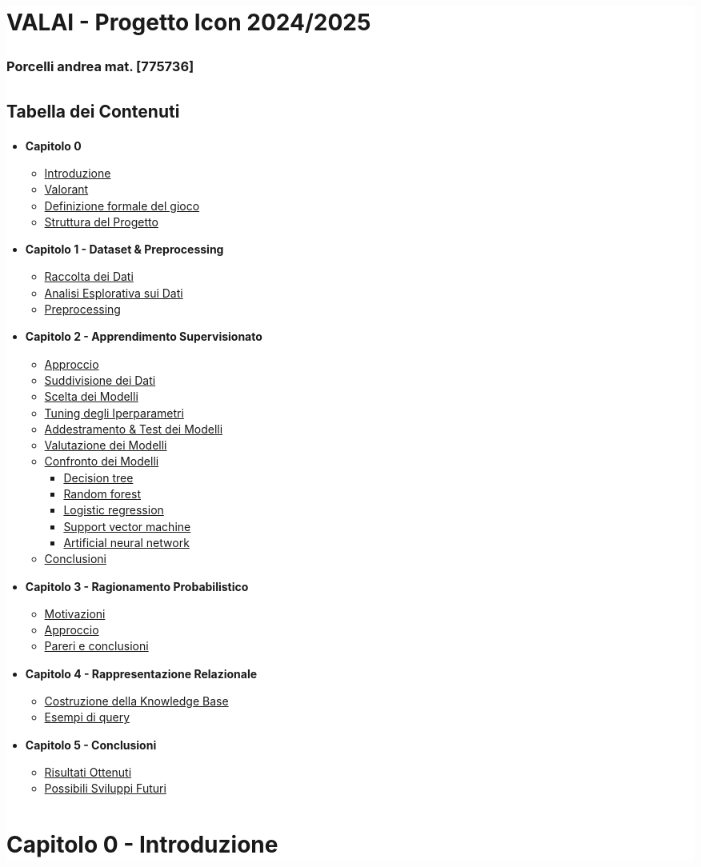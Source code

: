 # VALAI - Progetto Icon 2024/2025

### Porcelli andrea mat. [775736] 

## Tabella dei Contenuti

- **Capitolo 0**
    - [Introduzione](#capitolo-0---introduzione)
    - [Valorant](#valorant)
    - [Definizione formale del gioco](#definizione-formale-del-gioco)
    - [Struttura del Progetto](#struttura-del-progetto)


- **Capitolo 1 - Dataset & Preprocessing**
    - [Raccolta dei Dati](#raccolta-dei-dati)
    - [Analisi Esplorativa sui Dati](#analisi-esplorativa-sui-dati)
    - [Preprocessing](#preprocessing)


- **Capitolo 2 - Apprendimento Supervisionato**
  - [Approccio](#approccio-1)
  - [Suddivisione dei Dati](#suddivisione-dei-dati)
  - [Scelta dei Modelli](#scelta-dei-modelli)
  - [Tuning degli Iperparametri](#tuning-degli-iperparametri)
  - [Addestramento & Test dei Modelli](#addestramento-dei-modelli)
  - [Valutazione dei Modelli](#valutazione-dei-modelli)
  - [Confronto dei Modelli](#confronto-dei-modelli)
    - [Decision tree](#decision-tree)
    - [Random forest](#random-forest)
    - [Logistic regression](#logistic-regression)
    - [Support vector machine](#support-vector-machine-svm)
    - [Artificial neural network](#artificial-neural-network-ann)
  - [Conclusioni](#conclusioni)


- **Capitolo 3 - Ragionamento Probabilistico**
    - [Motivazioni](#motivazione)
    - [Approccio](#approccio)
    - [Pareri e conclusioni](#pareri-e-conclusioni)


- **Capitolo 4 - Rappresentazione Relazionale**
  - [Costruzione della Knowledge Base](#costruzione-della-knowledge-base)
  - [Esempi di query](#esempi-di-query)


- **Capitolo 5 - Conclusioni**
    - [Risultati Ottenuti](#risultati-ottenuti)
    - [Possibili Sviluppi Futuri](#possibili-sviluppi-futuri)


# Capitolo 0 - Introduzione
